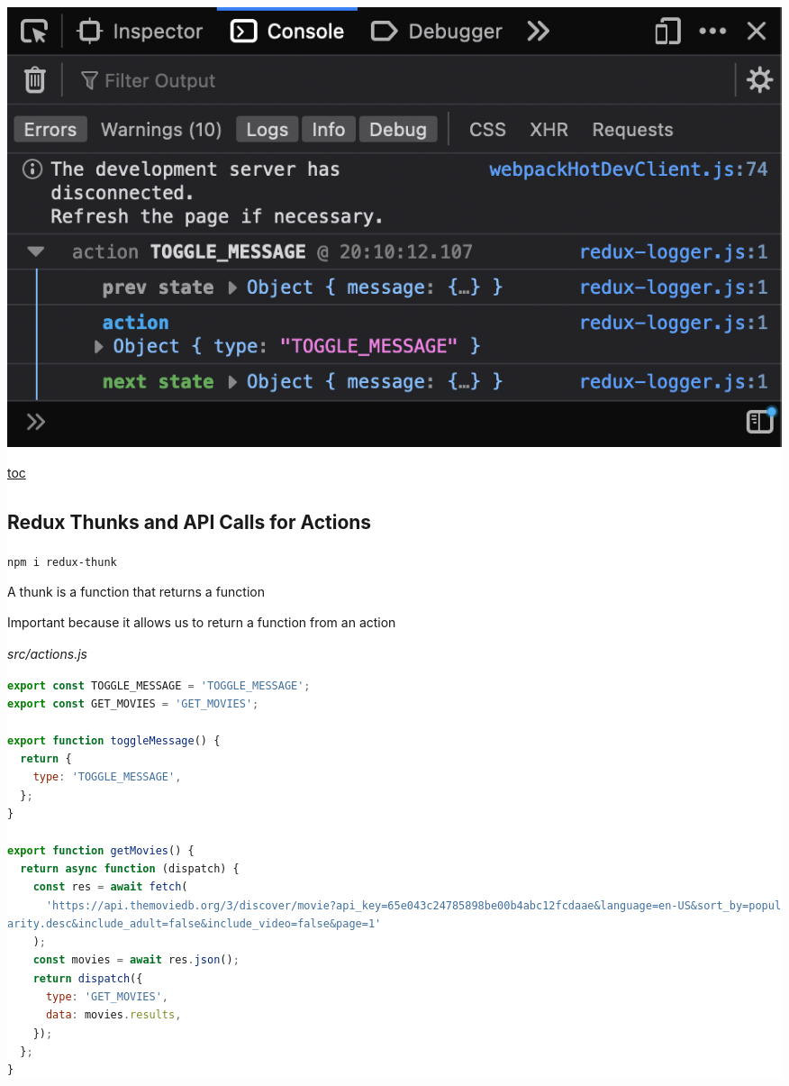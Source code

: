 ![logger output](assets/images/logger_ouput.png)

[toc](#toc)

## Redux Thunks and API Calls for Actions

`npm i redux-thunk`

A thunk is a function that returns a function

Important because it allows us to return a function from an action

_src/actions.js_

```javascript
export const TOGGLE_MESSAGE = 'TOGGLE_MESSAGE';
export const GET_MOVIES = 'GET_MOVIES';

export function toggleMessage() {
  return {
    type: 'TOGGLE_MESSAGE',
  };
}

export function getMovies() {
  return async function (dispatch) {
    const res = await fetch(
      'https://api.themoviedb.org/3/discover/movie?api_key=65e043c24785898be00b4abc12fcdaae&language=en-US&sort_by=popularity.desc&include_adult=false&include_video=false&page=1'
    );
    const movies = await res.json();
    return dispatch({
      type: 'GET_MOVIES',
      data: movies.results,
    });
  };
}
```
